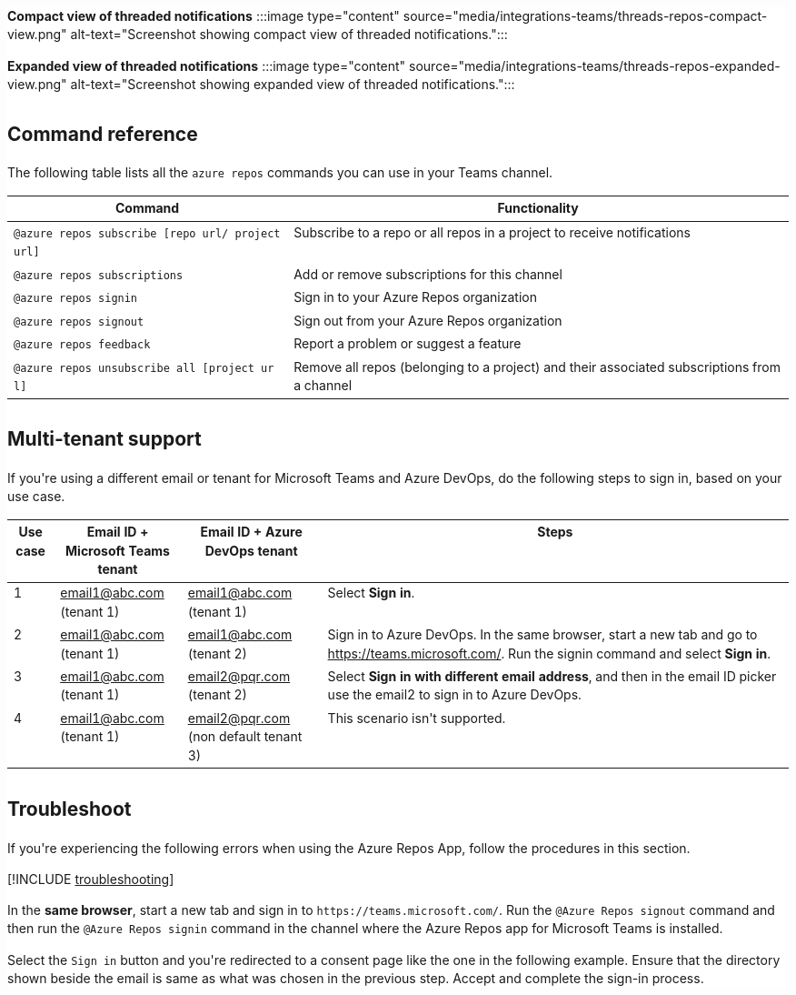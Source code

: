 **Compact view of threaded notifications**
:::image type="content" source="media/integrations-teams/threads-repos-compact-view.png" alt-text="Screenshot showing compact view of threaded notifications.":::

**Expanded view of threaded notifications**
:::image type="content" source="media/integrations-teams/threads-repos-expanded-view.png" alt-text="Screenshot showing expanded view of threaded notifications.":::

## Command reference

The following table lists all the `azure repos` commands you can use in your Teams channel.

|Command	| Functionality |
| -------------------- |----------------|
|`@azure repos subscribe [repo url/ project url]`	| Subscribe to a repo or all repos in a project to receive notifications |
| `@azure repos subscriptions`	| Add or remove subscriptions for this channel |
| `@azure repos signin`	| Sign in to your Azure Repos organization |
| `@azure repos signout`	| Sign out from your Azure Repos organization |
|`@azure repos feedback`	| Report a problem or suggest a feature |
| `@azure repos unsubscribe all [project url]` | Remove all repos (belonging to a project) and their associated subscriptions from a channel |

 ## Multi-tenant support

If you're using a different email or tenant for Microsoft Teams and Azure DevOps, do the following steps to sign in, based on your use case. 

|Use case |Email ID + Microsoft Teams tenant|Email ID + Azure DevOps tenant|Steps |
|---------|---------|---------|---------|
|1  |email1@abc.com (tenant 1) | email1@abc.com (tenant 1)        | Select **Sign in**.        |
|2  |email1@abc.com (tenant 1) | email1@abc.com (tenant 2)        |Sign in to Azure DevOps. In the same browser, start a new tab and go to https://teams.microsoft.com/. Run the signin command and select **Sign in**.  |
|3  |email1@abc.com (tenant 1) | email2@pqr.com (tenant 2)        | Select **Sign in with different email address**, and then in the email ID picker use the email2 to sign in to Azure DevOps.        |
|4  |email1@abc.com (tenant 1) | email2@pqr.com (non default tenant 3)        |  This scenario isn't supported.     |

## Troubleshoot

If you're experiencing the following errors when using the Azure Repos App, follow the procedures in this section. 

[!INCLUDE [troubleshooting](./includes/repos-troubleshoot-authentication.md)]

In the **same browser**, start a new tab and sign in to `https://teams.microsoft.com/`. Run the `@Azure Repos signout` command and then run the `@Azure Repos signin` command in the channel where the Azure Repos app for Microsoft Teams is installed.

Select the `Sign in` button and you're redirected to a consent page like the one in the following example. Ensure that the directory shown beside the email is same as what was chosen in the previous step. Accept and complete the sign-in process.
